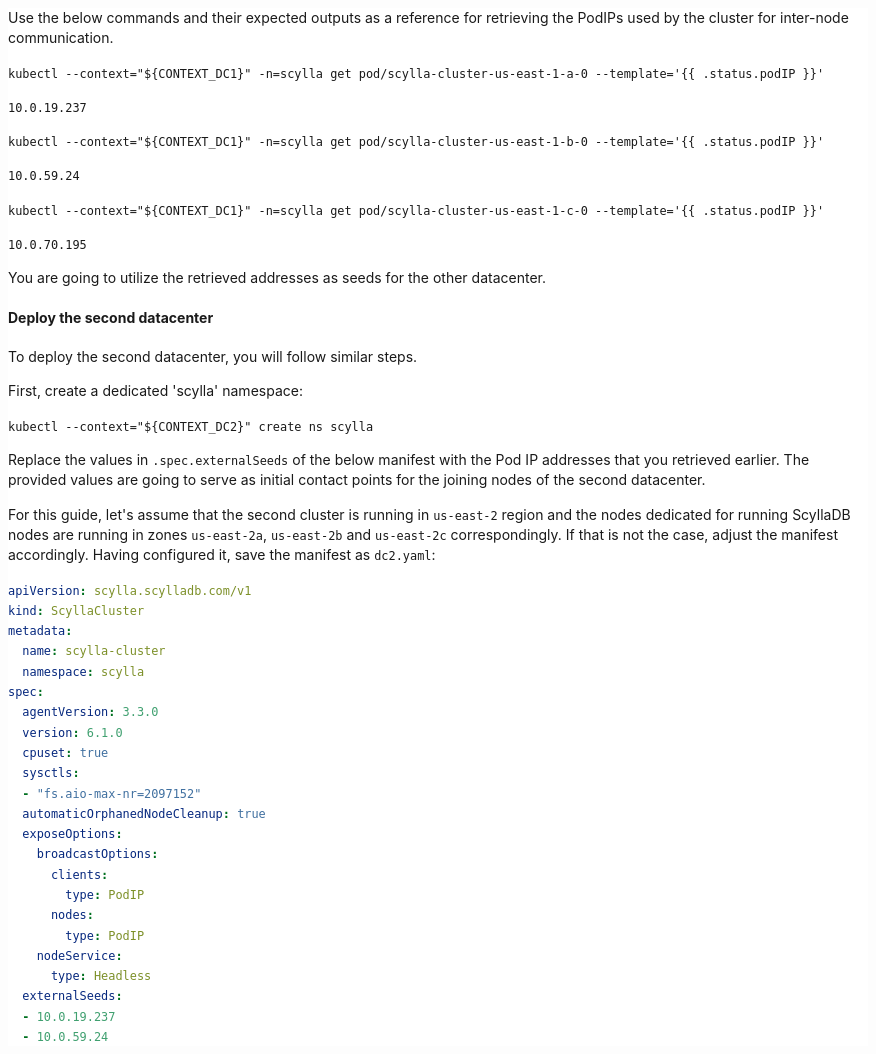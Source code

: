 Use the below commands and their expected outputs as a reference for retrieving the PodIPs used by the cluster for inter-node communication.
```shell
kubectl --context="${CONTEXT_DC1}" -n=scylla get pod/scylla-cluster-us-east-1-a-0 --template='{{ .status.podIP }}'
```
```console
10.0.19.237
```

```shell
kubectl --context="${CONTEXT_DC1}" -n=scylla get pod/scylla-cluster-us-east-1-b-0 --template='{{ .status.podIP }}'
```
```console
10.0.59.24
```

```shell
kubectl --context="${CONTEXT_DC1}" -n=scylla get pod/scylla-cluster-us-east-1-c-0 --template='{{ .status.podIP }}'
```
```console
10.0.70.195
```

You are going to utilize the retrieved addresses as seeds for the other datacenter.

#### Deploy the second datacenter

To deploy the second datacenter, you will follow similar steps.

First, create a dedicated 'scylla' namespace:
```shell
kubectl --context="${CONTEXT_DC2}" create ns scylla
```

Replace the values in `.spec.externalSeeds` of the below manifest with the Pod IP addresses that you retrieved earlier.
The provided values are going to serve as initial contact points for the joining nodes of the second datacenter.

For this guide, let's assume that the second cluster is running in `us-east-2` region and the nodes dedicated for running ScyllaDB nodes are running in zones `us-east-2a`, `us-east-2b` and `us-east-2c` correspondingly. If that is not the case, adjust the manifest accordingly.
Having configured it, save the manifest as `dc2.yaml`:
```yaml
apiVersion: scylla.scylladb.com/v1
kind: ScyllaCluster
metadata:
  name: scylla-cluster
  namespace: scylla
spec:
  agentVersion: 3.3.0
  version: 6.1.0
  cpuset: true
  sysctls:
  - "fs.aio-max-nr=2097152"
  automaticOrphanedNodeCleanup: true
  exposeOptions:
    broadcastOptions:
      clients:
        type: PodIP
      nodes:
        type: PodIP
    nodeService:
      type: Headless
  externalSeeds:
  - 10.0.19.237
  - 10.0.59.24
```